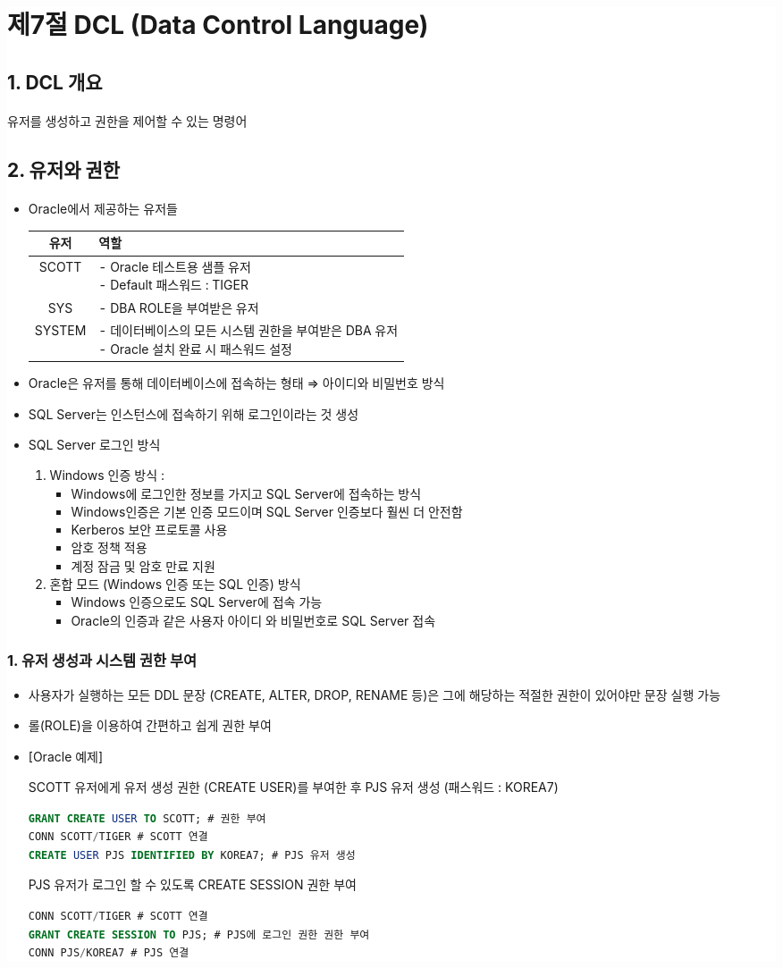 # 제7절 DCL (Data Control Language)

## 1. DCL 개요

유저를 생성하고 권한을 제어할 수 있는 명령어

## 2. 유저와 권한

- Oracle에서 제공하는 유저들

    |유저|역할|
    |:---:|---|
    |SCOTT|- Oracle 테스트용 샘플 유저<br/>- Default 패스워드 : TIGER|
    |SYS|- DBA ROLE을 부여받은 유저|
    |SYSTEM|- 데이터베이스의 모든 시스템 권한을 부여받은 DBA 유저<br/>- Oracle 설치 완료 시 패스워드 설정|

- Oracle은 유저를 통해 데이터베이스에 접속하는 형태 ⇒ 아이디와 비밀번호 방식
- SQL Server는 인스턴스에 접속하기 위해 로그인이라는 것 생성
- SQL Server 로그인 방식
    1. Windows 인증 방식 :
        - Windows에 로그인한 정보를 가지고 SQL Server에 접속하는 방식
        - Windows인증은 기본 인증 모드이며 SQL Server 인증보다 훨씬 더 안전함
        - Kerberos 보안 프로토콜 사용
        - 암호 정책 적용
        - 계정 잠금 및 암호 만료 지원
    2. 혼합 모드 (Windows 인증 또는 SQL 인증) 방식
        - Windows 인증으로도 SQL Server에 접속 가능
        - Oracle의 인증과 같은 사용자 아이디 와 비밀번호로 SQL Server 접속

### 1. 유저 생성과 시스템 권한 부여

- 사용자가 실행하는 모든 DDL 문장 (CREATE, ALTER, DROP, RENAME 등)은 그에 해당하는 적절한 권한이 있어야만 문장 실행 가능
- 롤(ROLE)을 이용하여 간편하고 쉽게 권한 부여
- [Oracle 예제]

    SCOTT 유저에게 유저 생성 권한 (CREATE USER)를 부여한 후 PJS 유저 생성 (패스워드 : KOREA7)

    ```sql
    GRANT CREATE USER TO SCOTT; # 권한 부여
    CONN SCOTT/TIGER # SCOTT 연결
    CREATE USER PJS IDENTIFIED BY KOREA7; # PJS 유저 생성
    ```

    PJS 유저가 로그인 할 수 있도록 CREATE SESSION 권한 부여

    ```sql
    CONN SCOTT/TIGER # SCOTT 연결
    GRANT CREATE SESSION TO PJS; # PJS에 로그인 권한 권한 부여
    CONN PJS/KOREA7 # PJS 연결
    ```
